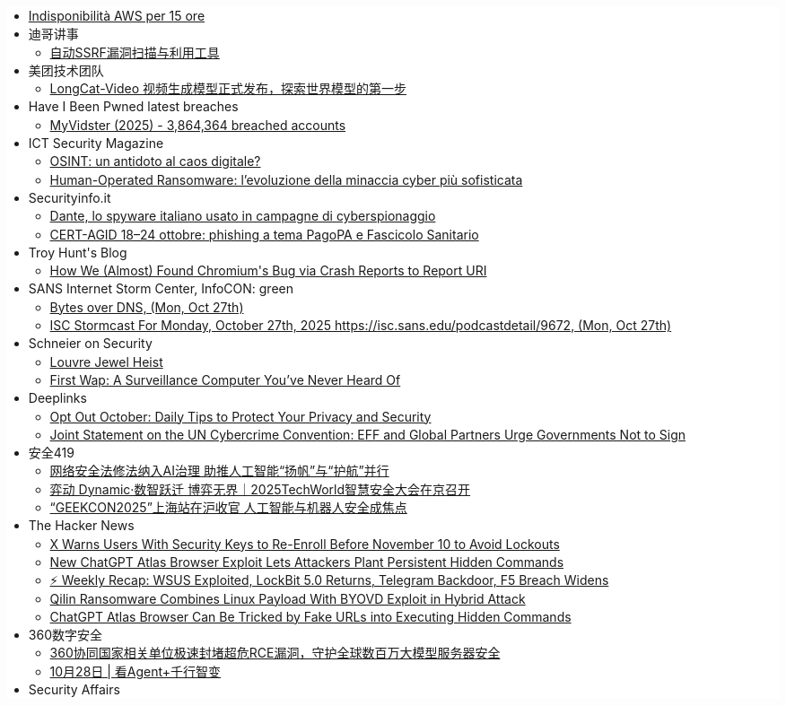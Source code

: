   - [Indisponibilità AWS per 15 ore](http://blog.cesaregallotti.it/2025/10/indisponibilita-aws-per-15-ore.html)
- 迪哥讲事
  - [自动SSRF漏洞扫描与利用工具](https://mp.weixin.qq.com/s?__biz=MzIzMTIzNTM0MA==&mid=2247498469&idx=1&sn=d924920c7a9e0232c18d43f9ad13297b)
- 美团技术团队
  - [LongCat-Video 视频生成模型正式发布，探索世界模型的第一步](https://mp.weixin.qq.com/s?__biz=MjM5NjQ5MTI5OA==&mid=2651781654&idx=1&sn=11534a7155b6d53badd15858036d2e20)
- Have I Been Pwned latest breaches
  - [MyVidster (2025) - 3,864,364 breached accounts](https://haveibeenpwned.com/Breach/MyVidster2025)
- ICT Security Magazine
  - [OSINT: un antidoto al caos digitale?](https://www.ictsecuritymagazine.com/articoli/osint-caos-digitale/)
  - [Human-Operated Ransomware: l’evoluzione della minaccia cyber più sofisticata](https://www.ictsecuritymagazine.com/notizie/human-operated-ransomware/)
- Securityinfo.it
  - [Dante, lo spyware italiano usato in campagne di cyberspionaggio](https://www.securityinfo.it/2025/10/27/dante-lo-spyware-italiano-usato-in-attacchi-di-cyberspionaggio/?utm_source=rss&utm_medium=rss&utm_campaign=dante-lo-spyware-italiano-usato-in-attacchi-di-cyberspionaggio)
  - [CERT-AGID 18–24 ottobre: phishing a tema PagoPA e Fascicolo Sanitario](https://www.securityinfo.it/2025/10/27/cert-agid-18-24-ottobre-phishing-pagopa-fascicolo-sanitario/?utm_source=rss&utm_medium=rss&utm_campaign=cert-agid-18-24-ottobre-phishing-pagopa-fascicolo-sanitario)
- Troy Hunt's Blog
  - [How We (Almost) Found Chromium's Bug via Crash Reports to Report URI](https://www.troyhunt.com/how-we-almost-found-chromiums-bug-via-crash-reports-to-report-uri/)
- SANS Internet Storm Center, InfoCON: green
  - [Bytes over DNS, (Mon, Oct 27th)](https://isc.sans.edu/diary/rss/32420)
  - [ISC Stormcast For Monday, October 27th, 2025 https://isc.sans.edu/podcastdetail/9672, (Mon, Oct 27th)](https://isc.sans.edu/diary/rss/32424)
- Schneier on Security
  - [Louvre Jewel Heist](https://www.schneier.com/blog/archives/2025/10/louvre-jewel-heist.html)
  - [First Wap: A Surveillance Computer You’ve Never Heard Of](https://www.schneier.com/blog/archives/2025/10/first-wap-a-surveillance-computer-youve-never-heard-of.html)
- Deeplinks
  - [Opt Out October: Daily Tips to Protect Your Privacy and Security](https://www.eff.org/deeplinks/2025/09/opt-out-october-daily-tips-protect-your-privacy-and-security)
  - [Joint Statement on the UN Cybercrime Convention: EFF and Global Partners Urge Governments Not to Sign](https://www.eff.org/deeplinks/2025/10/joint-statement-un-cybercrime-convention-eff-and-global-partners-urge-governments)
- 安全419
  - [网络安全法修法纳入AI治理 助推人工智能“扬帆”与“护航”并行](https://mp.weixin.qq.com/s?__biz=MzUyMDQ4OTkyMg==&mid=2247551149&idx=1&sn=a6462e153b9fa7439c6227d59f351685)
  - [弈动 Dynamic·数智跃迁 博弈无界｜2025TechWorld智慧安全大会在京召开](https://mp.weixin.qq.com/s?__biz=MzUyMDQ4OTkyMg==&mid=2247551149&idx=2&sn=d0c64f3a2bf837d8eb9919bbf150a975)
  - [“GEEKCON2025”上海站在沪收官 人工智能与机器人安全成焦点](https://mp.weixin.qq.com/s?__biz=MzUyMDQ4OTkyMg==&mid=2247551149&idx=4&sn=b8ad689faf1fe776ae42fceca360ebe6)
- The Hacker News
  - [X Warns Users With Security Keys to Re-Enroll Before November 10 to Avoid Lockouts](https://thehackernews.com/2025/10/x-warns-users-with-security-keys-to-re.html)
  - [New ChatGPT Atlas Browser Exploit Lets Attackers Plant Persistent Hidden Commands](https://thehackernews.com/2025/10/new-chatgpt-atlas-browser-exploit-lets.html)
  - [⚡ Weekly Recap: WSUS Exploited, LockBit 5.0 Returns, Telegram Backdoor, F5 Breach Widens](https://thehackernews.com/2025/10/weekly-recap-wsus-exploited-lockbit-50.html)
  - [Qilin Ransomware Combines Linux Payload With BYOVD Exploit in Hybrid Attack](https://thehackernews.com/2025/10/qilin-ransomware-combines-linux-payload.html)
  - [ChatGPT Atlas Browser Can Be Tricked by Fake URLs into Executing Hidden Commands](https://thehackernews.com/2025/10/chatgpt-atlas-browser-can-be-tricked-by.html)
- 360数字安全
  - [360协同国家相关单位极速封堵超危RCE漏洞，守护全球数百万大模型服务器安全](https://mp.weixin.qq.com/s?__biz=MzA4MTg0MDQ4Nw==&mid=2247582562&idx=1&sn=59e12a0ed46baee10f84b93fbff492f3)
  - [10月28日 | 看Agent+千行智变](https://mp.weixin.qq.com/s?__biz=MzA4MTg0MDQ4Nw==&mid=2247582562&idx=2&sn=33d572b04a0ee04465c0342786dca6d1)
- Security Affairs
